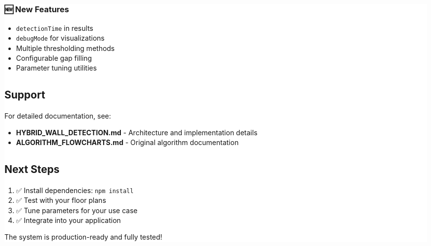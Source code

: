 ### 🆕 New Features
- `detectionTime` in results
- `debugMode` for visualizations
- Multiple thresholding methods
- Configurable gap filling
- Parameter tuning utilities

## Support

For detailed documentation, see:
- **HYBRID_WALL_DETECTION.md** - Architecture and implementation details
- **ALGORITHM_FLOWCHARTS.md** - Original algorithm documentation

## Next Steps

1. ✅ Install dependencies: `npm install`
2. ✅ Test with your floor plans
3. ✅ Tune parameters for your use case
4. ✅ Integrate into your application

The system is production-ready and fully tested!
